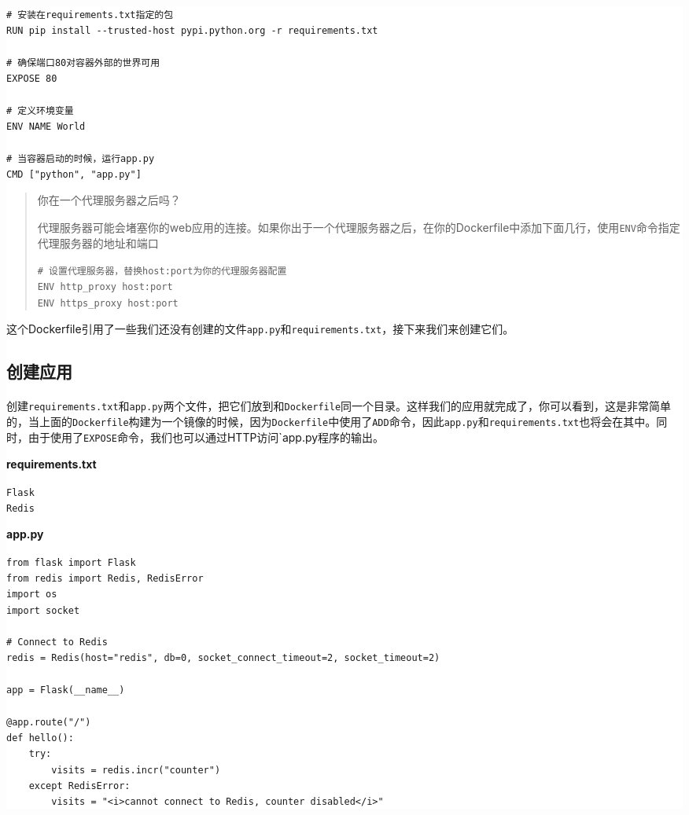     # 安装在requirements.txt指定的包
    RUN pip install --trusted-host pypi.python.org -r requirements.txt
    
    # 确保端口80对容器外部的世界可用
    EXPOSE 80
    
    # 定义环境变量
    ENV NAME World
    
    # 当容器启动的时候，运行app.py
    CMD ["python", "app.py"]

> 你在一个代理服务器之后吗？
> 
> 代理服务器可能会堵塞你的web应用的连接。如果你出于一个代理服务器之后，在你的Dockerfile中添加下面几行，使用`ENV`命令指定代理服务器的地址和端口
> 
>     # 设置代理服务器，替换host:port为你的代理服务器配置
>     ENV http_proxy host:port
>     ENV https_proxy host:port

这个Dockerfile引用了一些我们还没有创建的文件`app.py`和`requirements.txt`，接下来我们来创建它们。

## 创建应用

创建`requirements.txt`和`app.py`两个文件，把它们放到和`Dockerfile`同一个目录。这样我们的应用就完成了，你可以看到，这是非常简单的，当上面的`Dockerfile`构建为一个镜像的时候，因为`Dockerfile`中使用了`ADD`命令，因此`app.py`和`requirements.txt`也将会在其中。同时，由于使用了`EXPOSE`命令，我们也可以通过HTTP访问`app.py程序的输出。

**requirements.txt**

    Flask
    Redis

**app.py**

    from flask import Flask
    from redis import Redis, RedisError
    import os
    import socket
    
    # Connect to Redis
    redis = Redis(host="redis", db=0, socket_connect_timeout=2, socket_timeout=2)
    
    app = Flask(__name__)
    
    @app.route("/")
    def hello():
        try:
            visits = redis.incr("counter")
        except RedisError:
            visits = "<i>cannot connect to Redis, counter disabled</i>"
    